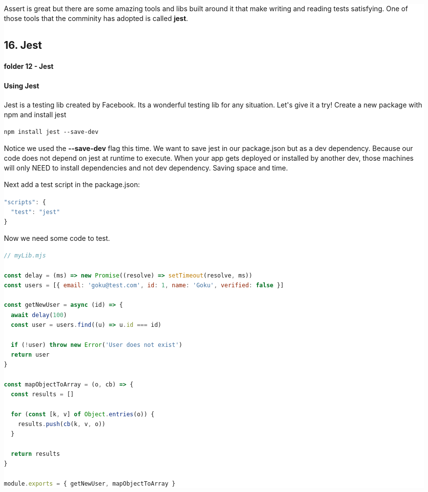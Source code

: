 Assert is great but there are some amazing tools and libs built around it that make writing and reading tests satisfying. One of those tools that the comminity has adopted is called **jest**.

## 16. Jest

**folder 12 - Jest**

#### Using Jest

Jest is a testing lib created by Facebook. Its a wonderful testing lib for any situation. Let's give it a try! Create a new package with npm and install jest

`npm install jest --save-dev`

Notice we used the **--save-dev** flag this time. We want to save jest in our package.json but as a dev dependency. Because our code does not depend on jest at runtime to execute. When your app gets deployed or installed by another dev, those machines will only NEED to install dependencies and not dev dependency. Saving space and time.

Next add a test script in the package.json:

```javascript
"scripts": {
  "test": "jest"
}
```

Now we need some code to test.

```javascript
// myLib.mjs

const delay = (ms) => new Promise((resolve) => setTimeout(resolve, ms))
const users = [{ email: 'goku@test.com', id: 1, name: 'Goku', verified: false }]

const getNewUser = async (id) => {
  await delay(100)
  const user = users.find((u) => u.id === id)

  if (!user) throw new Error('User does not exist')
  return user
}

const mapObjectToArray = (o, cb) => {
  const results = []

  for (const [k, v] of Object.entries(o)) {
    results.push(cb(k, v, o))
  }

  return results
}

module.exports = { getNewUser, mapObjectToArray }
```
